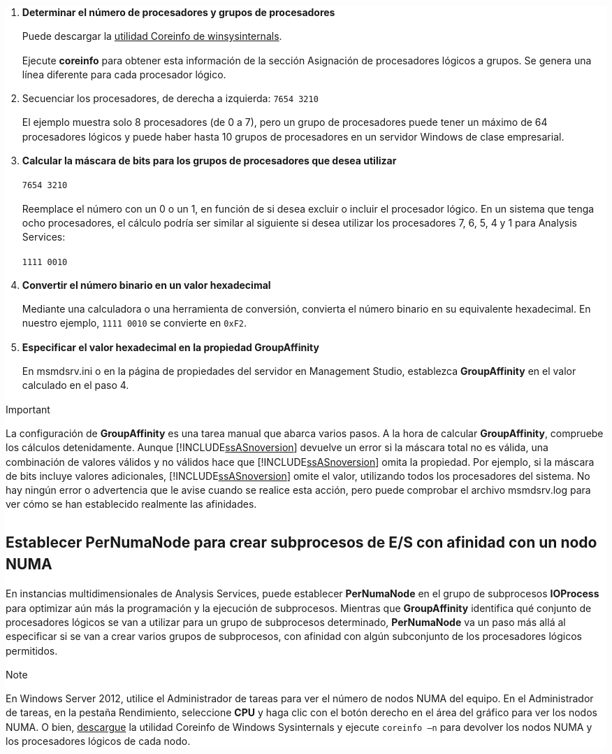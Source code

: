 1.  **Determinar el número de procesadores y grupos de procesadores**  
  
     Puede descargar la [utilidad Coreinfo de winsysinternals](http://technet.microsoft.com/sysinternals/cc835722.aspx).  
  
     Ejecute **coreinfo** para obtener esta información de la sección Asignación de procesadores lógicos a grupos. Se genera una línea diferente para cada procesador lógico.  
  
2.  Secuenciar los procesadores, de derecha a izquierda: `7654 3210`  
  
     El ejemplo muestra solo 8 procesadores (de 0 a 7), pero un grupo de procesadores puede tener un máximo de 64 procesadores lógicos y puede haber hasta 10 grupos de procesadores en un servidor Windows de clase empresarial.  
  
3.  **Calcular la máscara de bits para los grupos de procesadores que desea utilizar**  
  
     `7654 3210`  
  
     Reemplace el número con un 0 o un 1, en función de si desea excluir o incluir el procesador lógico. En un sistema que tenga ocho procesadores, el cálculo podría ser similar al siguiente si desea utilizar los procesadores 7, 6, 5, 4 y 1 para Analysis Services:  
  
     `1111 0010`  
  
4.  **Convertir el número binario en un valor hexadecimal**  
  
     Mediante una calculadora o una herramienta de conversión, convierta el número binario en su equivalente hexadecimal. En nuestro ejemplo, `1111 0010` se convierte en `0xF2`.  
  
5.  **Especificar el valor hexadecimal en la propiedad GroupAffinity**  
  
     En msmdsrv.ini o en la página de propiedades del servidor en Management Studio, establezca **GroupAffinity** en el valor calculado en el paso 4.  
  
> [!IMPORTANT]  
>  La configuración de **GroupAffinity** es una tarea manual que abarca varios pasos. A la hora de calcular **GroupAffinity**, compruebe los cálculos detenidamente. Aunque [!INCLUDE[ssASnoversion](../../includes/ssasnoversion-md.md)] devuelve un error si la máscara total no es válida, una combinación de valores válidos y no válidos hace que [!INCLUDE[ssASnoversion](../../includes/ssasnoversion-md.md)] omita la propiedad. Por ejemplo, si la máscara de bits incluye valores adicionales, [!INCLUDE[ssASnoversion](../../includes/ssasnoversion-md.md)] omite el valor, utilizando todos los procesadores del sistema. No hay ningún error o advertencia que le avise cuando se realice esta acción, pero puede comprobar el archivo msmdsrv.log para ver cómo se han establecido realmente las afinidades.  
  
##  <a name="bkmk_pernumanode"></a> Establecer PerNumaNode para crear subprocesos de E/S con afinidad con un nodo NUMA  
 En instancias multidimensionales de Analysis Services, puede establecer **PerNumaNode** en el grupo de subprocesos **IOProcess** para optimizar aún más la programación y la ejecución de subprocesos. Mientras que **GroupAffinity** identifica qué conjunto de procesadores lógicos se van a utilizar para un grupo de subprocesos determinado, **PerNumaNode** va un paso más allá al especificar si se van a crear varios grupos de subprocesos, con afinidad con algún subconjunto de los procesadores lógicos permitidos.  
  
> [!NOTE]  
>  En Windows Server 2012, utilice el Administrador de tareas para ver el número de nodos NUMA del equipo. En el Administrador de tareas, en la pestaña Rendimiento, seleccione **CPU** y haga clic con el botón derecho en el área del gráfico para ver los nodos NUMA. O bien, [descargue](http://technet.microsoft.com/sysinternals/cc835722.aspx) la utilidad Coreinfo de Windows Sysinternals y ejecute `coreinfo –n` para devolver los nodos NUMA y los procesadores lógicos de cada nodo.  
  